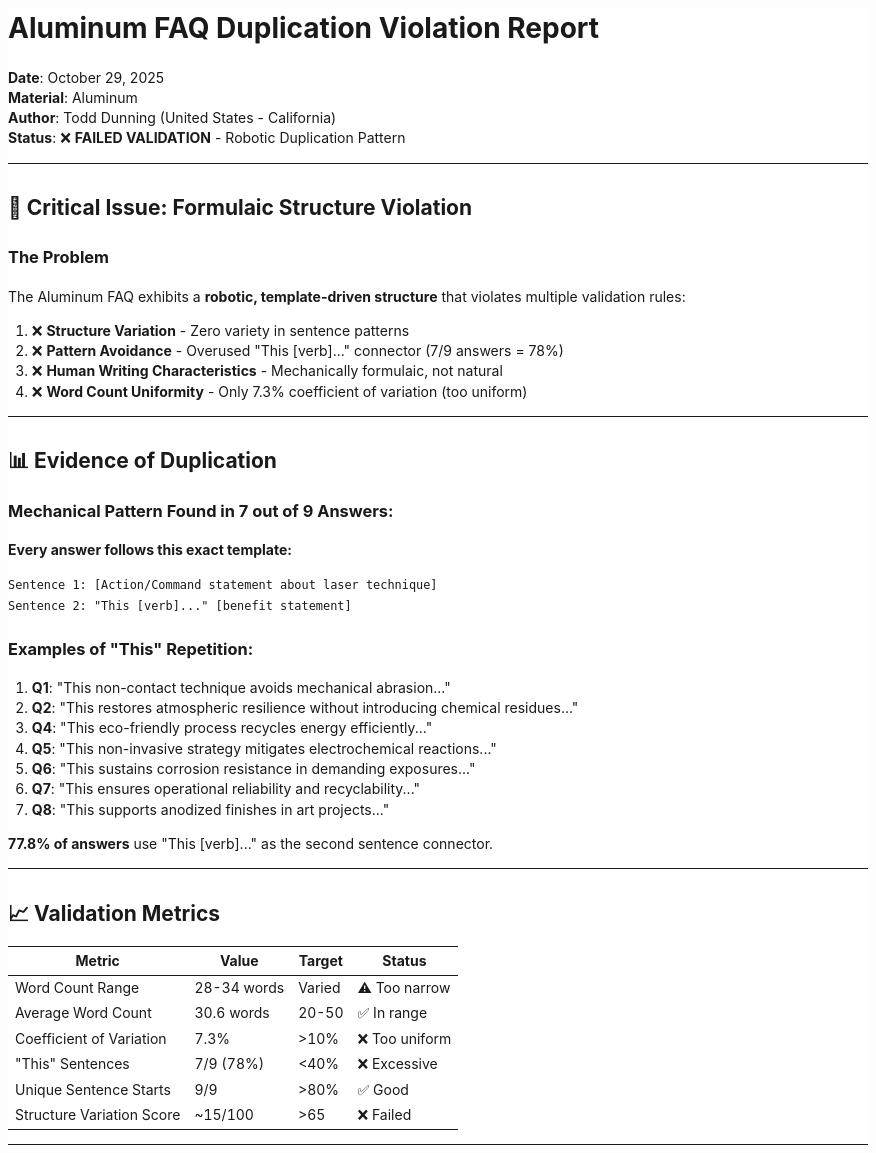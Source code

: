 # Aluminum FAQ Duplication Violation Report

**Date**: October 29, 2025  
**Material**: Aluminum  
**Author**: Todd Dunning (United States - California)  
**Status**: ❌ **FAILED VALIDATION** - Robotic Duplication Pattern

---

## 🚨 Critical Issue: Formulaic Structure Violation

### The Problem

The Aluminum FAQ exhibits a **robotic, template-driven structure** that violates multiple validation rules:

1. ❌ **Structure Variation** - Zero variety in sentence patterns
2. ❌ **Pattern Avoidance** - Overused "This [verb]..." connector (7/9 answers = 78%)
3. ❌ **Human Writing Characteristics** - Mechanically formulaic, not natural
4. ❌ **Word Count Uniformity** - Only 7.3% coefficient of variation (too uniform)

---

## 📊 Evidence of Duplication

### Mechanical Pattern Found in 7 out of 9 Answers:

**Every answer follows this exact template:**
```
Sentence 1: [Action/Command statement about laser technique]
Sentence 2: "This [verb]..." [benefit statement]
```

### Examples of "This" Repetition:

1. **Q1**: "This non-contact technique avoids mechanical abrasion..."
2. **Q2**: "This restores atmospheric resilience without introducing chemical residues..."
3. **Q4**: "This eco-friendly process recycles energy efficiently..."
4. **Q5**: "This non-invasive strategy mitigates electrochemical reactions..."
5. **Q6**: "This sustains corrosion resistance in demanding exposures..."
6. **Q7**: "This ensures operational reliability and recyclability..."
7. **Q8**: "This supports anodized finishes in art projects..."

**77.8% of answers** use "This [verb]..." as the second sentence connector.

---

## 📈 Validation Metrics

| Metric | Value | Target | Status |
|--------|-------|--------|--------|
| Word Count Range | 28-34 words | Varied | ⚠️ Too narrow |
| Average Word Count | 30.6 words | 20-50 | ✅ In range |
| Coefficient of Variation | 7.3% | >10% | ❌ Too uniform |
| "This" Sentences | 7/9 (78%) | <40% | ❌ Excessive |
| Unique Sentence Starts | 9/9 | >80% | ✅ Good |
| Structure Variation Score | ~15/100 | >65 | ❌ Failed |

---